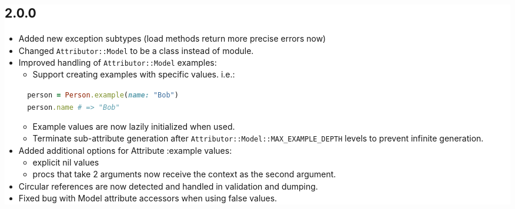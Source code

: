 ## 2.0.0

- Added new exception subtypes (load methods return more precise errors now)
- Changed `Attributor::Model` to be a class instead of module.
- Improved handling of `Attributor::Model` examples:
  - Support creating examples with specific values. i.e.:
  ```ruby
    person = Person.example(name: "Bob")
    person.name # => "Bob"
  ```
  - Example values are now lazily initialized when used.
  - Terminate sub-attribute generation after `Attributor::Model::MAX_EXAMPLE_DEPTH` levels to prevent infinite generation.
- Added additional options for Attribute :example values:
  - explicit nil values
  - procs that take 2 arguments now receive the context as the second argument.
- Circular references are now detected and handled in validation and dumping.
- Fixed bug with Model attribute accessors when using false values.
